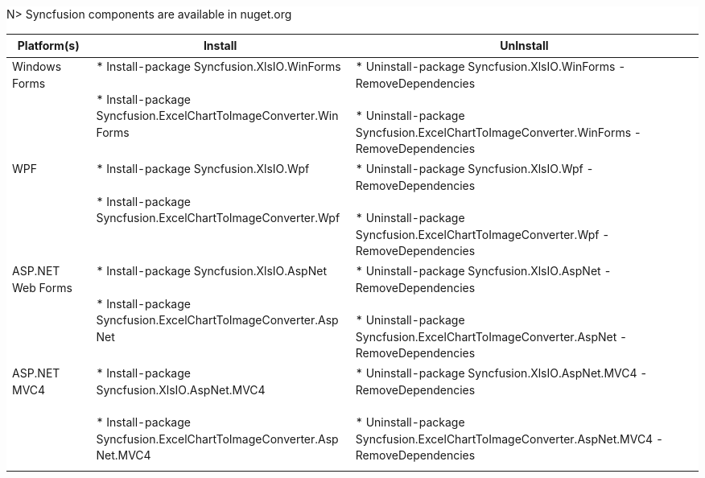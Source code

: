 N> Syncfusion components are available in nuget.org

<table>
<tr>
<thead>
<th><b>Platform(s)</b></th>
<th><b>Install</b></th>
<th><b>UnInstall</b></th>
</thead>
</tr>
<tr>
<td>
Windows Forms
</td>
<td>
* Install-package Syncfusion.XlsIO.WinForms<br/><br/>
* Install-package Syncfusion.ExcelChartToImageConverter.WinForms
</td>
<td>
* Uninstall-package Syncfusion.XlsIO.WinForms -RemoveDependencies <br/><br/>
* Uninstall-package Syncfusion.ExcelChartToImageConverter.WinForms -RemoveDependencies                             
</td>
</tr>
<tr>
<td>
WPF
</td>
<td>
* Install-package Syncfusion.XlsIO.Wpf<br/><br/>
* Install-package Syncfusion.ExcelChartToImageConverter.Wpf
</td>
<td>
* Uninstall-package Syncfusion.XlsIO.Wpf -RemoveDependencies <br/><br/>
* Uninstall-package Syncfusion.ExcelChartToImageConverter.Wpf -RemoveDependencies  
</td>
</tr>
<tr>
<td>
ASP.NET Web Forms
</td>
<td>
* Install-package Syncfusion.XlsIO.AspNet<br/><br/>
* Install-package Syncfusion.ExcelChartToImageConverter.AspNet
</td>
<td>
* Uninstall-package Syncfusion.XlsIO.AspNet -RemoveDependencies <br/><br/>
* Uninstall-package Syncfusion.ExcelChartToImageConverter.AspNet -RemoveDependencies  
</td>
</tr>
<tr>
<td>
ASP.NET MVC4
</td>
<td>
* Install-package Syncfusion.XlsIO.AspNet.MVC4<br/><br/>
* Install-package Syncfusion.ExcelChartToImageConverter.AspNet.MVC4
</td>
<td>
* Uninstall-package Syncfusion.XlsIO.AspNet.MVC4 -RemoveDependencies <br/><br/>
* Uninstall-package Syncfusion.ExcelChartToImageConverter.AspNet.MVC4 -RemoveDependencies  
</td>
</tr>
<tr>
<td>